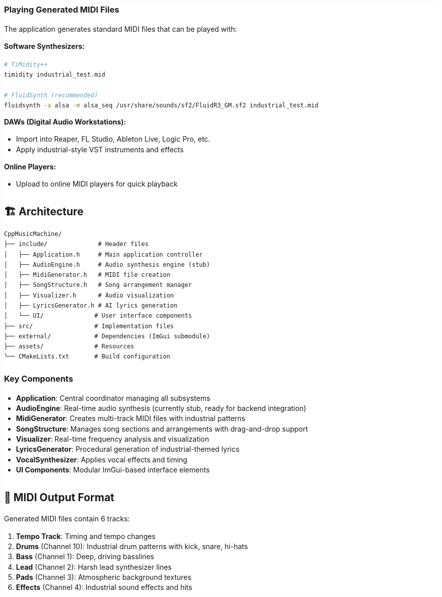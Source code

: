 ### Playing Generated MIDI Files

The application generates standard MIDI files that can be played with:

**Software Synthesizers:**
```bash
# TiMidity++
timidity industrial_test.mid

# FluidSynth (recommended)
fluidsynth -a alsa -m alsa_seq /usr/share/sounds/sf2/FluidR3_GM.sf2 industrial_test.mid
```

**DAWs (Digital Audio Workstations):**
- Import into Reaper, FL Studio, Ableton Live, Logic Pro, etc.
- Apply industrial-style VST instruments and effects

**Online Players:**
- Upload to online MIDI players for quick playback

## 🏗️ Architecture

```
CppMusicMachine/
├── include/              # Header files
│   ├── Application.h     # Main application controller
│   ├── AudioEngine.h     # Audio synthesis engine (stub)
│   ├── MidiGenerator.h   # MIDI file creation
│   ├── SongStructure.h   # Song arrangement manager
│   ├── Visualizer.h      # Audio visualization
│   ├── LyricsGenerator.h # AI lyrics generation
│   └── UI/              # User interface components
├── src/                 # Implementation files
├── external/            # Dependencies (ImGui submodule)
├── assets/              # Resources
└── CMakeLists.txt       # Build configuration
```

### Key Components

- **Application**: Central coordinator managing all subsystems
- **AudioEngine**: Real-time audio synthesis (currently stub, ready for backend integration)
- **MidiGenerator**: Creates multi-track MIDI files with industrial patterns
- **SongStructure**: Manages song sections and arrangements with drag-and-drop support
- **Visualizer**: Real-time frequency analysis and visualization
- **LyricsGenerator**: Procedural generation of industrial-themed lyrics
- **VocalSynthesizer**: Applies vocal effects and timing
- **UI Components**: Modular ImGui-based interface elements

## 🎼 MIDI Output Format

Generated MIDI files contain 6 tracks:
1. **Tempo Track**: Timing and tempo changes
2. **Drums** (Channel 10): Industrial drum patterns with kick, snare, hi-hats
3. **Bass** (Channel 1): Deep, driving basslines
4. **Lead** (Channel 2): Harsh lead synthesizer lines
5. **Pads** (Channel 3): Atmospheric background textures
6. **Effects** (Channel 4): Industrial sound effects and hits
